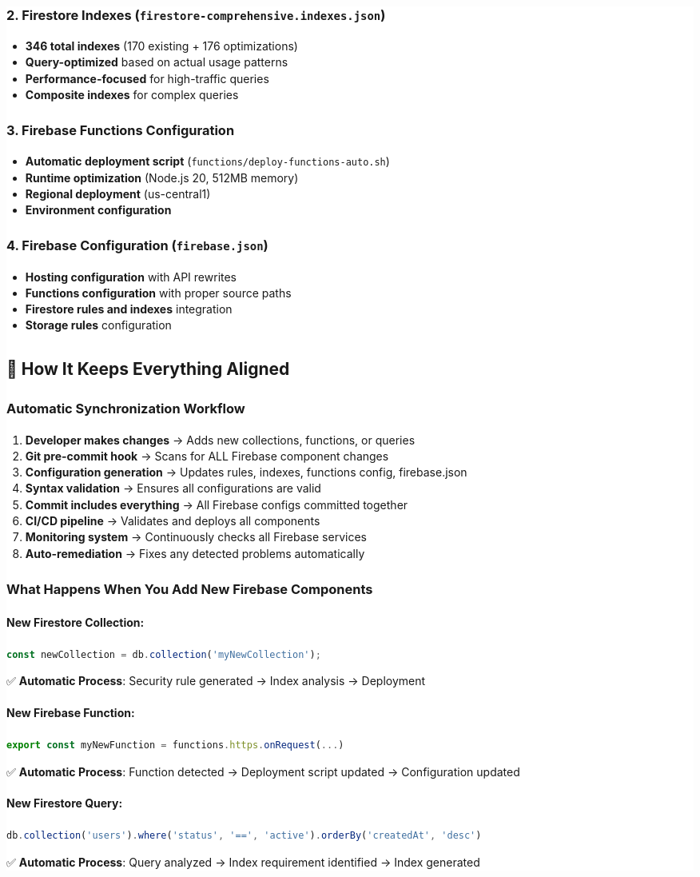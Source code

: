 ### 2. **Firestore Indexes** (`firestore-comprehensive.indexes.json`)
- **346 total indexes** (170 existing + 176 optimizations)
- **Query-optimized** based on actual usage patterns
- **Performance-focused** for high-traffic queries
- **Composite indexes** for complex queries

### 3. **Firebase Functions Configuration**
- **Automatic deployment script** (`functions/deploy-functions-auto.sh`)
- **Runtime optimization** (Node.js 20, 512MB memory)
- **Regional deployment** (us-central1)
- **Environment configuration**

### 4. **Firebase Configuration** (`firebase.json`)
- **Hosting configuration** with API rewrites
- **Functions configuration** with proper source paths
- **Firestore rules and indexes** integration
- **Storage rules** configuration

## 🚀 How It Keeps Everything Aligned

### **Automatic Synchronization Workflow**

1. **Developer makes changes** → Adds new collections, functions, or queries
2. **Git pre-commit hook** → Scans for ALL Firebase component changes
3. **Configuration generation** → Updates rules, indexes, functions config, firebase.json
4. **Syntax validation** → Ensures all configurations are valid
5. **Commit includes everything** → All Firebase configs committed together
6. **CI/CD pipeline** → Validates and deploys all components
7. **Monitoring system** → Continuously checks all Firebase services
8. **Auto-remediation** → Fixes any detected problems automatically

### **What Happens When You Add New Firebase Components**

#### **New Firestore Collection:**
```typescript
const newCollection = db.collection('myNewCollection');
```
✅ **Automatic Process**: Security rule generated → Index analysis → Deployment

#### **New Firebase Function:**
```typescript
export const myNewFunction = functions.https.onRequest(...)
```
✅ **Automatic Process**: Function detected → Deployment script updated → Configuration updated

#### **New Firestore Query:**
```typescript
db.collection('users').where('status', '==', 'active').orderBy('createdAt', 'desc')
```
✅ **Automatic Process**: Query analyzed → Index requirement identified → Index generated
